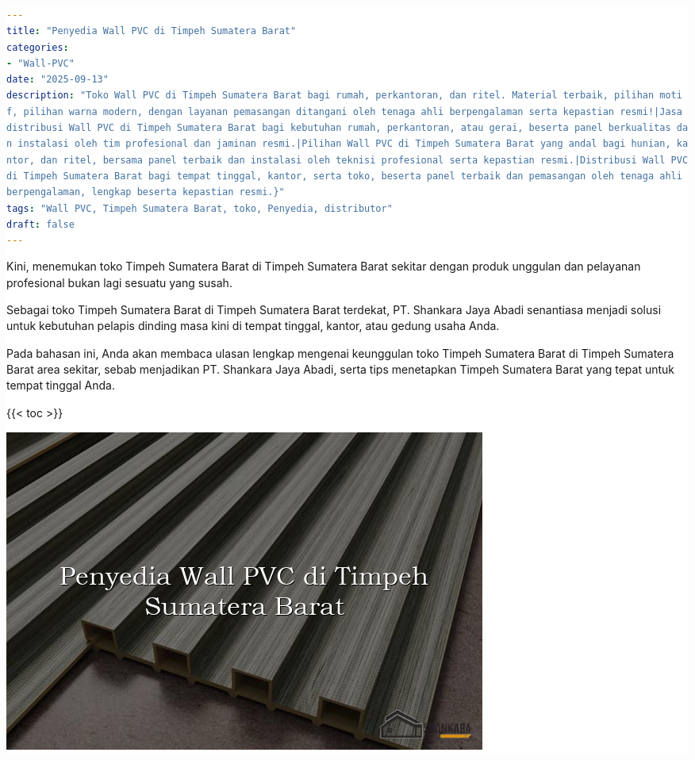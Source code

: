 ```yaml
---
title: "Penyedia Wall PVC di Timpeh Sumatera Barat"
categories: 
- "Wall-PVC"
date: "2025-09-13"
description: "Toko Wall PVC di Timpeh Sumatera Barat bagi rumah, perkantoran, dan ritel. Material terbaik, pilihan motif, pilihan warna modern, dengan layanan pemasangan ditangani oleh tenaga ahli berpengalaman serta kepastian resmi!|Jasa distribusi Wall PVC di Timpeh Sumatera Barat bagi kebutuhan rumah, perkantoran, atau gerai, beserta panel berkualitas dan instalasi oleh tim profesional dan jaminan resmi.|Pilihan Wall PVC di Timpeh Sumatera Barat yang andal bagi hunian, kantor, dan ritel, bersama panel terbaik dan instalasi oleh teknisi profesional serta kepastian resmi.|Distribusi Wall PVC di Timpeh Sumatera Barat bagi tempat tinggal, kantor, serta toko, beserta panel terbaik dan pemasangan oleh tenaga ahli berpengalaman, lengkap beserta kepastian resmi.}"
tags: "Wall PVC, Timpeh Sumatera Barat, toko, Penyedia, distributor"
draft: false
---
```


Kini, menemukan toko Timpeh Sumatera Barat di Timpeh Sumatera Barat sekitar dengan produk unggulan dan pelayanan profesional bukan lagi sesuatu yang susah.

Sebagai toko Timpeh Sumatera Barat di Timpeh Sumatera Barat terdekat, PT. Shankara Jaya Abadi senantiasa menjadi solusi untuk kebutuhan pelapis dinding masa kini di tempat tinggal, kantor, atau gedung usaha Anda.

Pada bahasan ini, Anda akan membaca ulasan lengkap mengenai keunggulan toko Timpeh Sumatera Barat di Timpeh Sumatera Barat area sekitar, sebab menjadikan PT. Shankara Jaya Abadi, serta tips menetapkan Timpeh Sumatera Barat yang tepat untuk tempat tinggal Anda.

{{< toc >}}

![Penyedia Wall PVC di Timpeh Sumatera Barat](/images/Wall-PVC/Penyedia-Wall-PVC-di-Timpeh-Sumatera-Barat.png)
